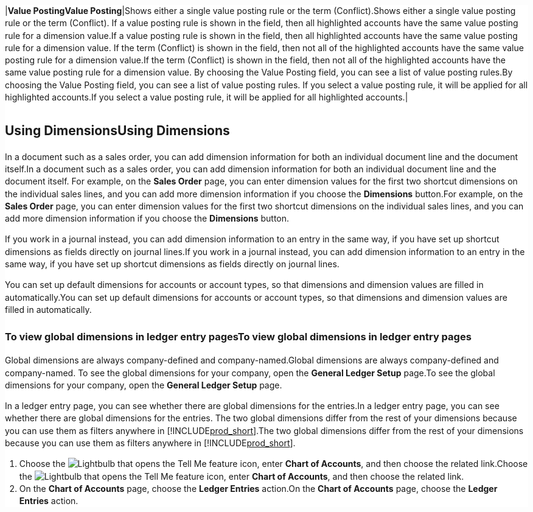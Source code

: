 |<span data-ttu-id="345bb-316">**Value Posting**</span><span class="sxs-lookup"><span data-stu-id="345bb-316">**Value Posting**</span></span>|<span data-ttu-id="345bb-317">Shows either a single value posting rule or the term (Conflict).</span><span class="sxs-lookup"><span data-stu-id="345bb-317">Shows either a single value posting rule or the term (Conflict).</span></span> <span data-ttu-id="345bb-318">If a value posting rule is shown in the field, then all highlighted accounts have the same value posting rule for a dimension value.</span><span class="sxs-lookup"><span data-stu-id="345bb-318">If a value posting rule is shown in the field, then all highlighted accounts have the same value posting rule for a dimension value.</span></span> <span data-ttu-id="345bb-319">If the term (Conflict) is shown in the field, then not all of the highlighted accounts have the same value posting rule for a dimension value.</span><span class="sxs-lookup"><span data-stu-id="345bb-319">If the term (Conflict) is shown in the field, then not all of the highlighted accounts have the same value posting rule for a dimension value.</span></span> <span data-ttu-id="345bb-320">By choosing the Value Posting field, you can see a list of value posting rules.</span><span class="sxs-lookup"><span data-stu-id="345bb-320">By choosing the Value Posting field, you can see a list of value posting rules.</span></span> <span data-ttu-id="345bb-321">If you select a value posting rule, it will be applied for all highlighted accounts.</span><span class="sxs-lookup"><span data-stu-id="345bb-321">If you select a value posting rule, it will be applied for all highlighted accounts.</span></span>|

## <a name="using-dimensions"></a><span data-ttu-id="345bb-322">Using Dimensions</span><span class="sxs-lookup"><span data-stu-id="345bb-322">Using Dimensions</span></span>
<span data-ttu-id="345bb-323">In a document such as a sales order, you can add dimension information for both an individual document line and the document itself.</span><span class="sxs-lookup"><span data-stu-id="345bb-323">In a document such as a sales order, you can add dimension information for both an individual document line and the document itself.</span></span> <span data-ttu-id="345bb-324">For example, on the **Sales Order** page, you can enter dimension values for the first two shortcut dimensions on the individual sales lines, and you can add more dimension information if you choose the **Dimensions** button.</span><span class="sxs-lookup"><span data-stu-id="345bb-324">For example, on the **Sales Order** page, you can enter dimension values for the first two shortcut dimensions on the individual sales lines, and you can add more dimension information if you choose the **Dimensions** button.</span></span>  

<span data-ttu-id="345bb-325">If you work in a journal instead, you can add dimension information to an entry in the same way, if you have set up shortcut dimensions as fields directly on journal lines.</span><span class="sxs-lookup"><span data-stu-id="345bb-325">If you work in a journal instead, you can add dimension information to an entry in the same way, if you have set up shortcut dimensions as fields directly on journal lines.</span></span>  

<span data-ttu-id="345bb-326">You can set up default dimensions for accounts or account types, so that dimensions and dimension values are filled in automatically.</span><span class="sxs-lookup"><span data-stu-id="345bb-326">You can set up default dimensions for accounts or account types, so that dimensions and dimension values are filled in automatically.</span></span>

### <a name="to-view-global-dimensions-in-ledger-entry-pages"></a><span data-ttu-id="345bb-327">To view global dimensions in ledger entry pages</span><span class="sxs-lookup"><span data-stu-id="345bb-327">To view global dimensions in ledger entry pages</span></span>  
<span data-ttu-id="345bb-328">Global dimensions are always company\-defined and company-named.</span><span class="sxs-lookup"><span data-stu-id="345bb-328">Global dimensions are always company\-defined and company-named.</span></span> <span data-ttu-id="345bb-329">To see the global dimensions for your company, open the **General Ledger Setup** page.</span><span class="sxs-lookup"><span data-stu-id="345bb-329">To see the global dimensions for your company, open the **General Ledger Setup** page.</span></span>  

<span data-ttu-id="345bb-330">In a ledger entry page, you can see whether there are global dimensions for the entries.</span><span class="sxs-lookup"><span data-stu-id="345bb-330">In a ledger entry page, you can see whether there are global dimensions for the entries.</span></span> <span data-ttu-id="345bb-331">The two global dimensions differ from the rest of your dimensions because you can use them as filters anywhere in [!INCLUDE[prod_short](includes/prod_short.md)].</span><span class="sxs-lookup"><span data-stu-id="345bb-331">The two global dimensions differ from the rest of your dimensions because you can use them as filters anywhere in [!INCLUDE[prod_short](includes/prod_short.md)].</span></span>  

1.  <span data-ttu-id="345bb-332">Choose the ![Lightbulb that opens the Tell Me feature](media/ui-search/search_small.png "Tell me what you want to do") icon, enter **Chart of Accounts**, and then choose the related link.</span><span class="sxs-lookup"><span data-stu-id="345bb-332">Choose the ![Lightbulb that opens the Tell Me feature](media/ui-search/search_small.png "Tell me what you want to do") icon, enter **Chart of Accounts**, and then choose the related link.</span></span>  
2.  <span data-ttu-id="345bb-333">On the **Chart of Accounts** page, choose the **Ledger Entries** action.</span><span class="sxs-lookup"><span data-stu-id="345bb-333">On the **Chart of Accounts** page, choose the **Ledger Entries** action.</span></span>  